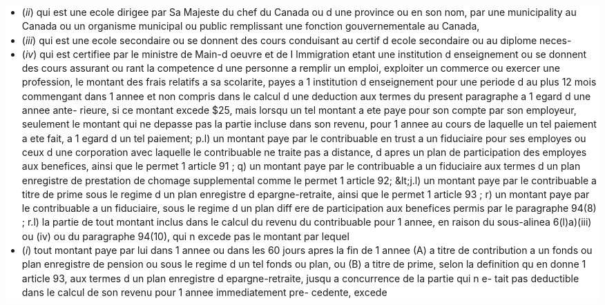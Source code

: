   * (_ii_) qui est une ecole dirigee par Sa
Majeste du chef du Canada ou d une
province ou en son nom, par une
municipality au Canada ou un organisme
municipal ou public remplissant une
fonction gouvernementale au Canada,
  * (_iii_) qui est une ecole secondaire ou se
donnent des cours conduisant au certif
d ecole secondaire ou au diplome neces-
  * (_iv_) qui est certifiee par le ministre de
Main-d oeuvre et de I lmmigration
etant une institution d enseignement ou
se donnent des cours assurant ou
rant la competence d une personne a
remplir un emploi, exploiter un commerce
ou exercer une profession,
le montant des frais relatifs a sa scolarite,
payes a 1 institution d enseignement pour
une periode d au plus 12 mois commengant
dans 1 annee et non compris dans le calcul
d une deduction aux termes du present
paragraphe a 1 egard d une annee ante-
rieure, si ce montant excede $25, mais
lorsqu un tel montant a ete paye pour son
compte par son employeur, seulement le
montant qui ne depasse pas la partie incluse
dans son revenu, pour 1 annee au cours de
laquelle un tel paiement a ete fait, a 1 egard
d un tel paiement;
p.l) un montant paye par le contribuable
en trust a un fiduciaire pour ses employes
ou ceux d une corporation avec laquelle le
contribuable ne traite pas a distance, d apres
un plan de participation des employes aux
benefices, ainsi que le permet 1 article 91 ;
q) un montant paye par le contribuable a
un fiduciaire aux termes d un plan enregistre
de prestation de chomage supplemental
comme le permet 1 article 92;
&amp;lt;j.l) un montant paye par le contribuable a
titre de prime sous le regime d un plan
enregistre d epargne-retraite, ainsi que le
permet 1 article 93 ;
r) un montant paye par le contribuable a
un fiduciaire, sous le regime d un plan
diff ere de participation aux benefices permis
par le paragraphe 94(8) ;
r.l) la partie de tout montant inclus dans
le calcul du revenu du contribuable pour
1 annee, en raison du sous-alinea 6(l)a)(iii)
ou (iv) ou du paragraphe 94(10), qui n excede
pas le montant par lequel
  * (_i_) tout montant paye par lui dans 1 annee
ou dans les 60 jours apres la fin de 1 annee
(A) a titre de contribution a un fonds
ou plan enregistre de pension ou sous
le regime d un tel fonds ou plan, ou
(B) a titre de prime, selon la definition
qu en donne 1 article 93, aux termes
d un plan enregistre d epargne-retraite,
jusqu a concurrence de la partie qui n e-
tait pas deductible dans le calcul de son
revenu pour 1 annee immediatement pre-
cedente, excede